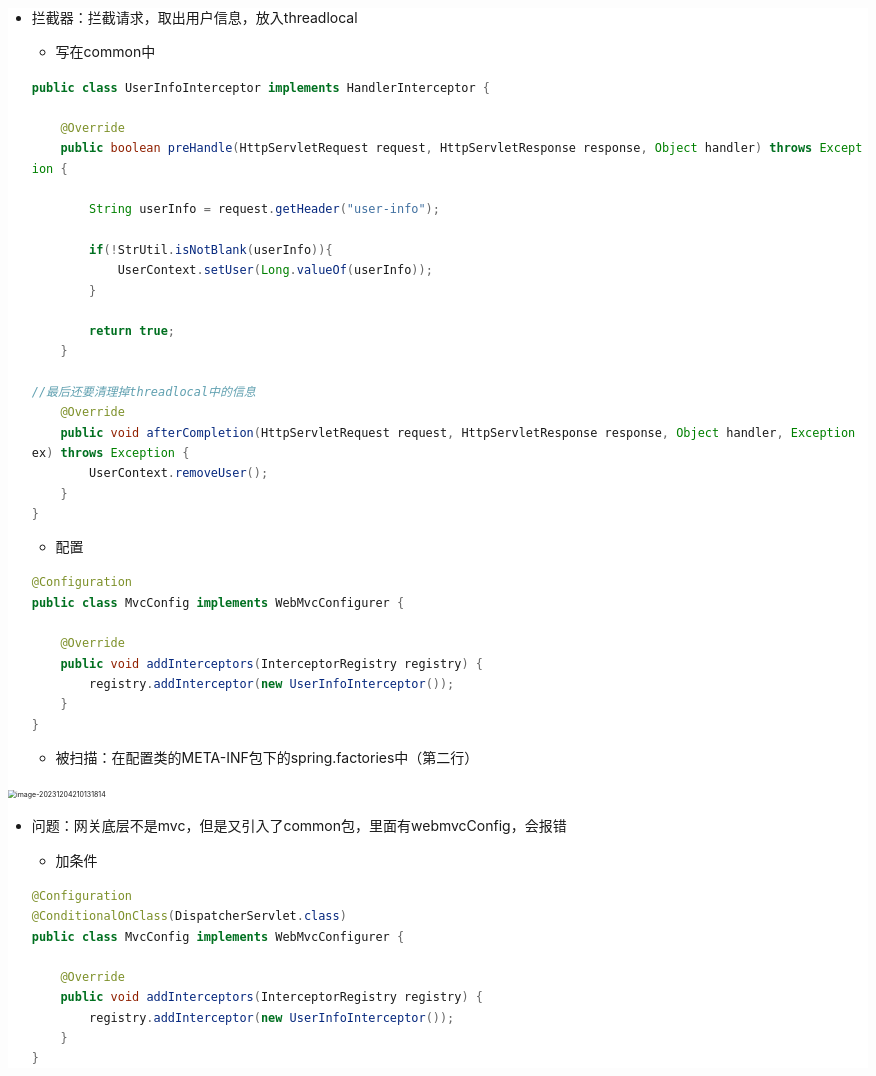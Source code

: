 - 拦截器：拦截请求，取出用户信息，放入threadlocal

  - 写在common中

  ```java
  public class UserInfoInterceptor implements HandlerInterceptor {
  
      @Override
      public boolean preHandle(HttpServletRequest request, HttpServletResponse response, Object handler) throws Exception {
  
          String userInfo = request.getHeader("user-info");
  
          if(!StrUtil.isNotBlank(userInfo)){
              UserContext.setUser(Long.valueOf(userInfo));
          }
  
          return true;
      }
  
  //最后还要清理掉threadlocal中的信息
      @Override
      public void afterCompletion(HttpServletRequest request, HttpServletResponse response, Object handler, Exception ex) throws Exception {
          UserContext.removeUser();
      }
  }
  ```

  - 配置

  ```java
  @Configuration
  public class MvcConfig implements WebMvcConfigurer {
  
      @Override
      public void addInterceptors(InterceptorRegistry registry) {
          registry.addInterceptor(new UserInfoInterceptor());
      }
  }
  ```

  - 被扫描：在配置类的META-INF包下的spring.factories中（第二行）

<img src="C:\Users\31067\AppData\Roaming\Typora\typora-user-images\image-20231204210131814.png" alt="image-20231204210131814" style="zoom:50%;" />

- 问题：网关底层不是mvc，但是又引入了common包，里面有webmvcConfig，会报错

  - 加条件

  ```java
  @Configuration
  @ConditionalOnClass(DispatcherServlet.class)
  public class MvcConfig implements WebMvcConfigurer {
  
      @Override
      public void addInterceptors(InterceptorRegistry registry) {
          registry.addInterceptor(new UserInfoInterceptor());
      }
  }
  ```

